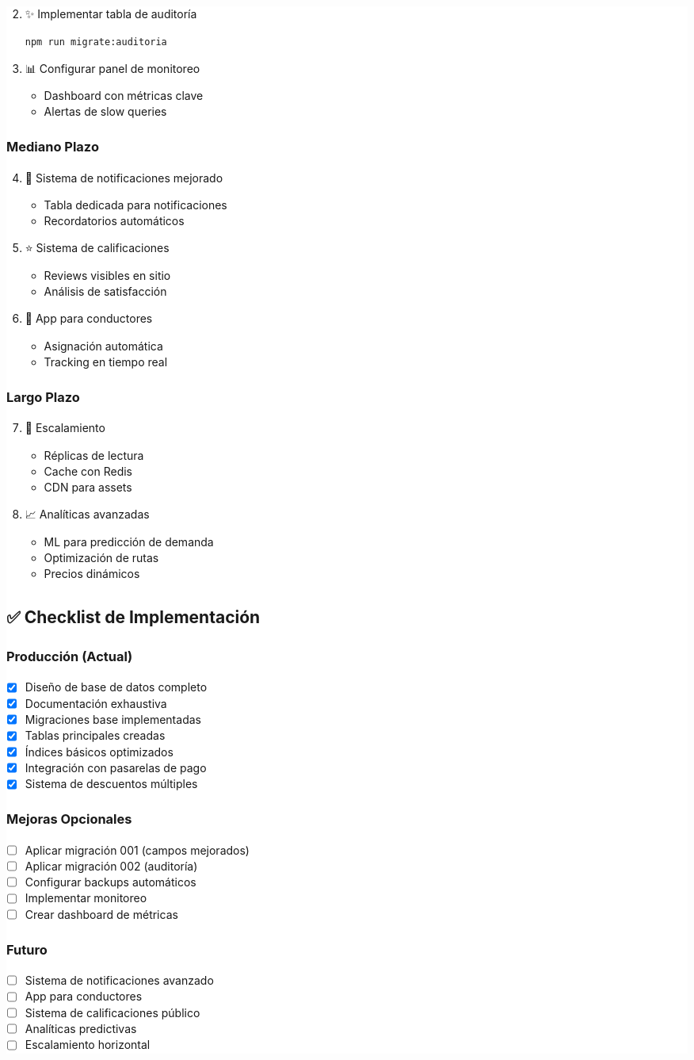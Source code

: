 2. ✨ Implementar tabla de auditoría
   ```bash
   npm run migrate:auditoria
   ```

3. 📊 Configurar panel de monitoreo
   - Dashboard con métricas clave
   - Alertas de slow queries

### Mediano Plazo
4. 🔔 Sistema de notificaciones mejorado
   - Tabla dedicada para notificaciones
   - Recordatorios automáticos

5. ⭐ Sistema de calificaciones
   - Reviews visibles en sitio
   - Análisis de satisfacción

6. 📱 App para conductores
   - Asignación automática
   - Tracking en tiempo real

### Largo Plazo
7. 🚀 Escalamiento
   - Réplicas de lectura
   - Cache con Redis
   - CDN para assets

8. 📈 Analíticas avanzadas
   - ML para predicción de demanda
   - Optimización de rutas
   - Precios dinámicos

## ✅ Checklist de Implementación

### Producción (Actual)
- [x] Diseño de base de datos completo
- [x] Documentación exhaustiva
- [x] Migraciones base implementadas
- [x] Tablas principales creadas
- [x] Índices básicos optimizados
- [x] Integración con pasarelas de pago
- [x] Sistema de descuentos múltiples

### Mejoras Opcionales
- [ ] Aplicar migración 001 (campos mejorados)
- [ ] Aplicar migración 002 (auditoría)
- [ ] Configurar backups automáticos
- [ ] Implementar monitoreo
- [ ] Crear dashboard de métricas

### Futuro
- [ ] Sistema de notificaciones avanzado
- [ ] App para conductores
- [ ] Sistema de calificaciones público
- [ ] Analíticas predictivas
- [ ] Escalamiento horizontal
